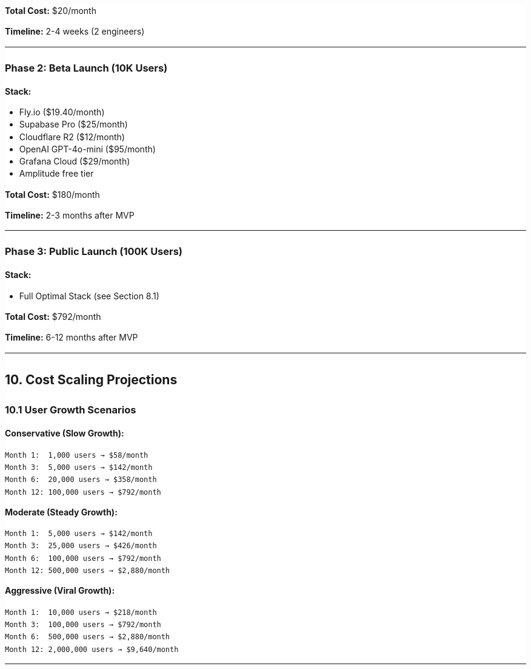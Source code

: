 **Total Cost:** $20/month

**Timeline:** 2-4 weeks (2 engineers)

---

### Phase 2: Beta Launch (10K Users)

**Stack:**
- Fly.io ($19.40/month)
- Supabase Pro ($25/month)
- Cloudflare R2 ($12/month)
- OpenAI GPT-4o-mini ($95/month)
- Grafana Cloud ($29/month)
- Amplitude free tier

**Total Cost:** $180/month

**Timeline:** 2-3 months after MVP

---

### Phase 3: Public Launch (100K Users)

**Stack:**
- Full Optimal Stack (see Section 8.1)

**Total Cost:** $792/month

**Timeline:** 6-12 months after MVP

---

## 10. Cost Scaling Projections

### 10.1 User Growth Scenarios

**Conservative (Slow Growth):**
```
Month 1:  1,000 users → $58/month
Month 3:  5,000 users → $142/month
Month 6:  20,000 users → $358/month
Month 12: 100,000 users → $792/month
```

**Moderate (Steady Growth):**
```
Month 1:  5,000 users → $142/month
Month 3:  25,000 users → $426/month
Month 6:  100,000 users → $792/month
Month 12: 500,000 users → $2,880/month
```

**Aggressive (Viral Growth):**
```
Month 1:  10,000 users → $218/month
Month 3:  100,000 users → $792/month
Month 6:  500,000 users → $2,880/month
Month 12: 2,000,000 users → $9,640/month
```

---